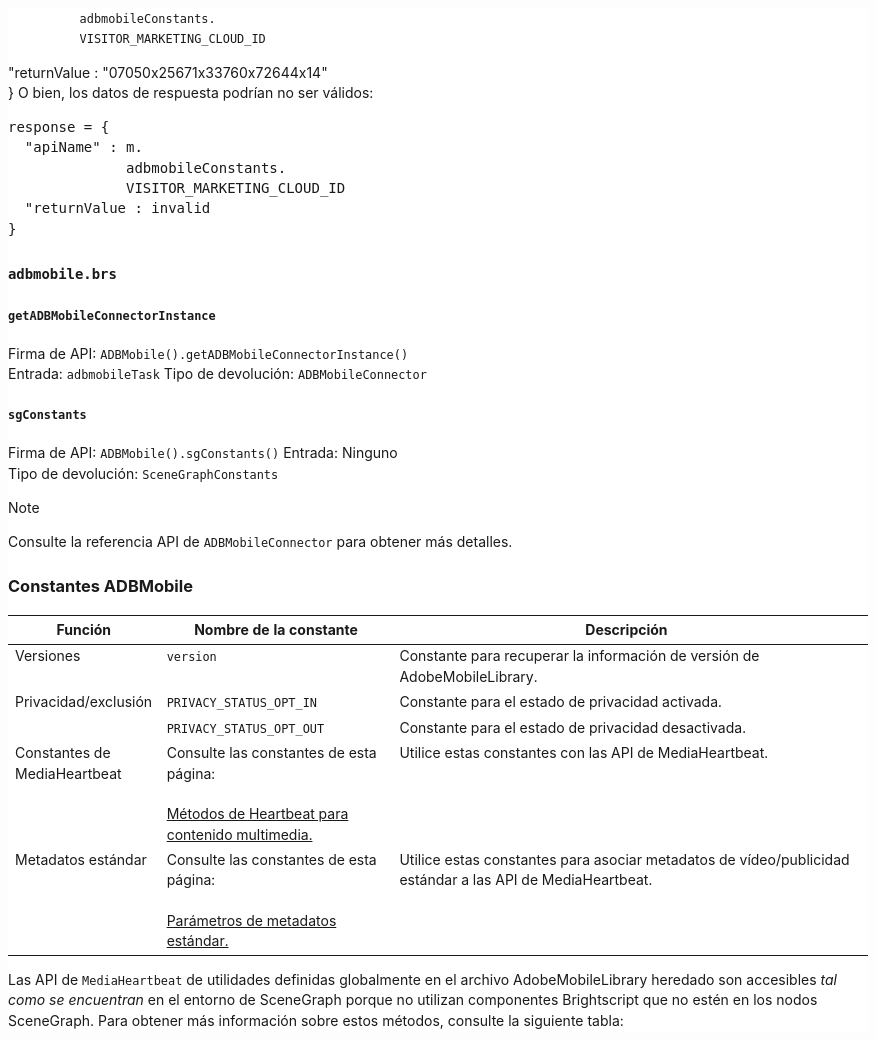               adbmobileConstants.
              VISITOR_MARKETING_CLOUD_ID  
  "returnValue : "07050x25671x33760x72644x14"  
} 
</pre>
O bien, los datos de respuesta podrían no ser válidos: 
<pre>
response = {  
  "apiName" : m.
              adbmobileConstants.
              VISITOR_MARKETING_CLOUD_ID  
  "returnValue : invalid 
} 
</pre>
</td>
</tr>
</tbody>
</table>

### `adbmobile.brs`

#### `getADBMobileConnectorInstance`

Firma de API: `ADBMobile().getADBMobileConnectorInstance()`\
Entrada: `adbmobileTask`
Tipo de devolución: `ADBMobileConnector`

#### `sgConstants`

Firma de API: `ADBMobile().sgConstants()`
Entrada: Ninguno\
Tipo de devolución: `SceneGraphConstants`

>[!NOTE]
>Consulte la referencia API de `ADBMobileConnector` para obtener más detalles.

### Constantes ADBMobile

|  Función  | Nombre de la constante | Descripción   |
|---|---|---|
| Versiones | `version` | Constante para recuperar la información de versión de AdobeMobileLibrary. |
| Privacidad/exclusión | `PRIVACY_STATUS_OPT_IN` | Constante para el estado de privacidad activada. |
|  | `PRIVACY_STATUS_OPT_OUT` | Constante para el estado de privacidad desactivada. |
| Constantes de MediaHeartbeat | Consulte las constantes de esta página: <br/><br/>[Métodos de Heartbeat para contenido multimedia.](/help/sdk-implement/track-av-playback/track-core/track-core-roku.md) | Utilice estas constantes con las API de MediaHeartbeat. |
| Metadatos estándar | Consulte las constantes de esta página: <br/><br/>[Parámetros de metadatos estándar.](/help/sdk-implement/track-av-playback/impl-std-metadata/impl-std-metadata-roku.md) | Utilice estas constantes para asociar metadatos de vídeo/publicidad estándar a las API de MediaHeartbeat. |

Las API de `MediaHeartbeat` de utilidades definidas globalmente en el archivo AdobeMobileLibrary heredado son accesibles *tal como se encuentran* en el entorno de SceneGraph porque no utilizan componentes Brightscript que no estén en los nodos SceneGraph. Para obtener más información sobre estos métodos, consulte la siguiente tabla:

